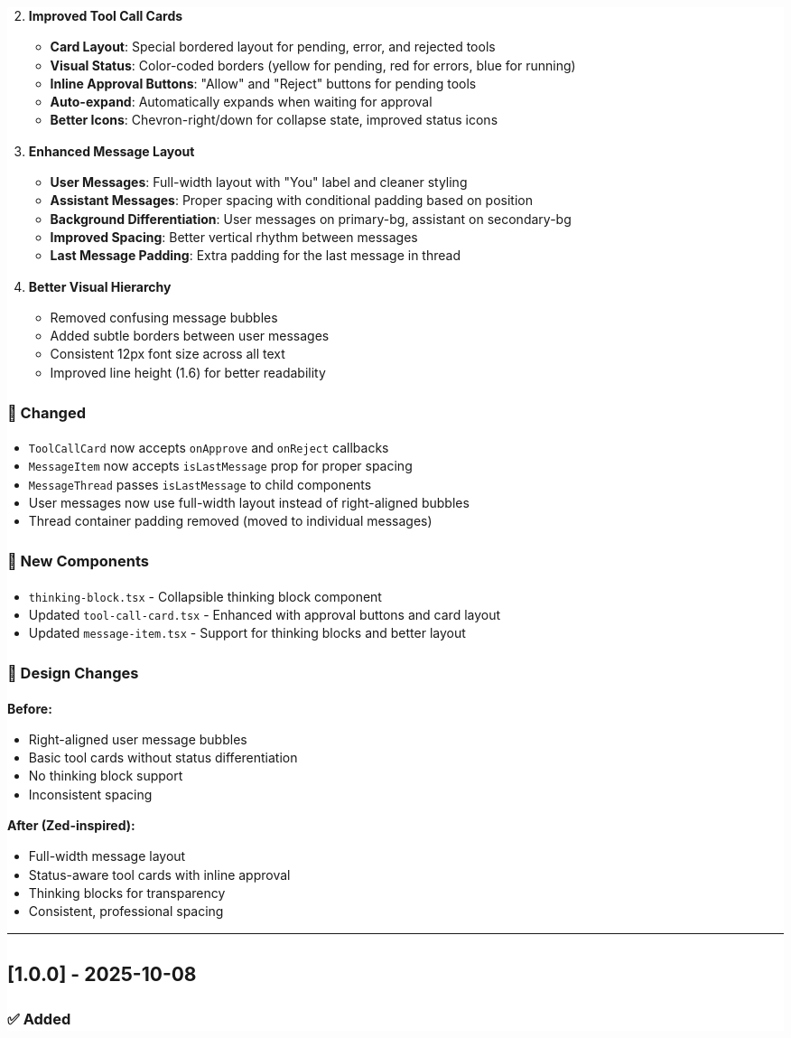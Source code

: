 2. **Improved Tool Call Cards**
   - **Card Layout**: Special bordered layout for pending, error, and rejected tools
   - **Visual Status**: Color-coded borders (yellow for pending, red for errors, blue for running)
   - **Inline Approval Buttons**: "Allow" and "Reject" buttons for pending tools
   - **Auto-expand**: Automatically expands when waiting for approval
   - **Better Icons**: Chevron-right/down for collapse state, improved status icons

3. **Enhanced Message Layout**
   - **User Messages**: Full-width layout with "You" label and cleaner styling
   - **Assistant Messages**: Proper spacing with conditional padding based on position
   - **Background Differentiation**: User messages on primary-bg, assistant on secondary-bg
   - **Improved Spacing**: Better vertical rhythm between messages
   - **Last Message Padding**: Extra padding for the last message in thread

4. **Better Visual Hierarchy**
   - Removed confusing message bubbles
   - Added subtle borders between user messages
   - Consistent 12px font size across all text
   - Improved line height (1.6) for better readability

### 🔧 Changed

- `ToolCallCard` now accepts `onApprove` and `onReject` callbacks
- `MessageItem` now accepts `isLastMessage` prop for proper spacing
- `MessageThread` passes `isLastMessage` to child components
- User messages now use full-width layout instead of right-aligned bubbles
- Thread container padding removed (moved to individual messages)

### 📝 New Components

- `thinking-block.tsx` - Collapsible thinking block component
- Updated `tool-call-card.tsx` - Enhanced with approval buttons and card layout
- Updated `message-item.tsx` - Support for thinking blocks and better layout

### 🎨 Design Changes

**Before:**
- Right-aligned user message bubbles
- Basic tool cards without status differentiation
- No thinking block support
- Inconsistent spacing

**After (Zed-inspired):**
- Full-width message layout
- Status-aware tool cards with inline approval
- Thinking blocks for transparency
- Consistent, professional spacing

---

## [1.0.0] - 2025-10-08

### ✅ Added
